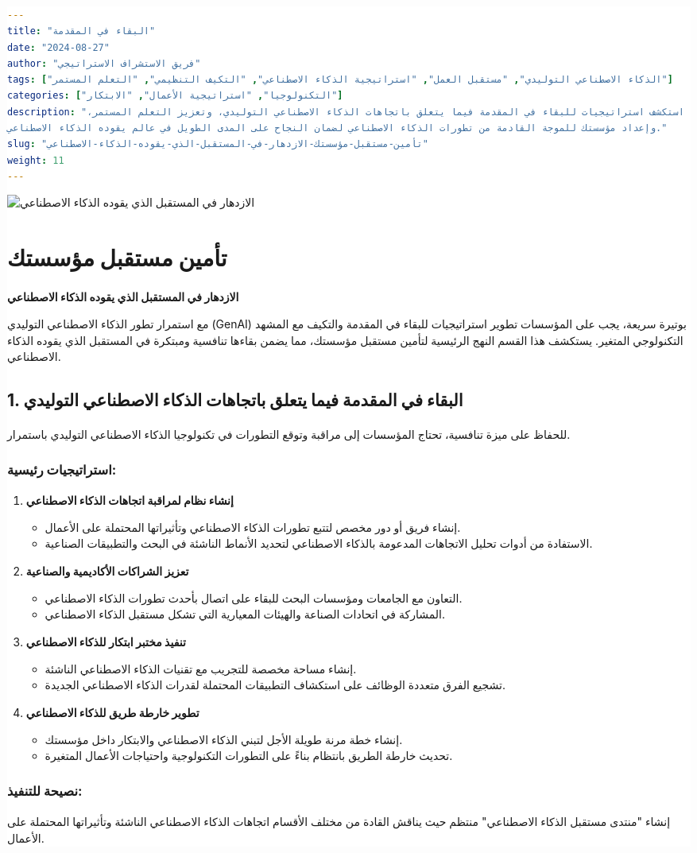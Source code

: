 ```yaml
---
title: "البقاء في المقدمة"
date: "2024-08-27"
author: "فريق الاستشراف الاستراتيجي"
tags: ["الذكاء الاصطناعي التوليدي", "مستقبل العمل", "استراتيجية الذكاء الاصطناعي", "التكيف التنظيمي", "التعلم المستمر"]
categories: ["التكنولوجيا", "استراتيجية الأعمال", "الابتكار"]
description: "استكشف استراتيجيات للبقاء في المقدمة فيما يتعلق باتجاهات الذكاء الاصطناعي التوليدي، وتعزيز التعلم المستمر، وإعداد مؤسستك للموجة القادمة من تطورات الذكاء الاصطناعي لضمان النجاح على المدى الطويل في عالم يقوده الذكاء الاصطناعي."
slug: "تأمين-مستقبل-مؤسستك-الازدهار-في-المستقبل-الذي-يقوده-الذكاء-الاصطناعي"
weight: 11
---
```


![الازدهار في المستقبل الذي يقوده الذكاء الاصطناعي](/11.png)

# تأمين مستقبل مؤسستك
**الازدهار في المستقبل الذي يقوده الذكاء الاصطناعي**

مع استمرار تطور الذكاء الاصطناعي التوليدي (GenAI) بوتيرة سريعة، يجب على المؤسسات تطوير استراتيجيات للبقاء في المقدمة والتكيف مع المشهد التكنولوجي المتغير. يستكشف هذا القسم النهج الرئيسية لتأمين مستقبل مؤسستك، مما يضمن بقاءها تنافسية ومبتكرة في المستقبل الذي يقوده الذكاء الاصطناعي.

## 1. البقاء في المقدمة فيما يتعلق باتجاهات الذكاء الاصطناعي التوليدي

للحفاظ على ميزة تنافسية، تحتاج المؤسسات إلى مراقبة وتوقع التطورات في تكنولوجيا الذكاء الاصطناعي التوليدي باستمرار.

### استراتيجيات رئيسية:

1. **إنشاء نظام لمراقبة اتجاهات الذكاء الاصطناعي**
   - إنشاء فريق أو دور مخصص لتتبع تطورات الذكاء الاصطناعي وتأثيراتها المحتملة على الأعمال.
   - الاستفادة من أدوات تحليل الاتجاهات المدعومة بالذكاء الاصطناعي لتحديد الأنماط الناشئة في البحث والتطبيقات الصناعية.

2. **تعزيز الشراكات الأكاديمية والصناعية**
   - التعاون مع الجامعات ومؤسسات البحث للبقاء على اتصال بأحدث تطورات الذكاء الاصطناعي.
   - المشاركة في اتحادات الصناعة والهيئات المعيارية التي تشكل مستقبل الذكاء الاصطناعي.

3. **تنفيذ مختبر ابتكار للذكاء الاصطناعي**
   - إنشاء مساحة مخصصة للتجريب مع تقنيات الذكاء الاصطناعي الناشئة.
   - تشجيع الفرق متعددة الوظائف على استكشاف التطبيقات المحتملة لقدرات الذكاء الاصطناعي الجديدة.

4. **تطوير خارطة طريق للذكاء الاصطناعي**
   - إنشاء خطة مرنة طويلة الأجل لتبني الذكاء الاصطناعي والابتكار داخل مؤسستك.
   - تحديث خارطة الطريق بانتظام بناءً على التطورات التكنولوجية واحتياجات الأعمال المتغيرة.

### نصيحة للتنفيذ:
إنشاء "منتدى مستقبل الذكاء الاصطناعي" منتظم حيث يناقش القادة من مختلف الأقسام اتجاهات الذكاء الاصطناعي الناشئة وتأثيراتها المحتملة على الأعمال.
